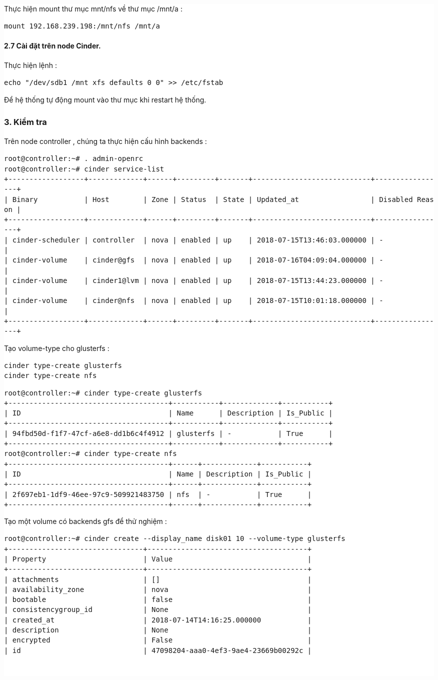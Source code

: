 <p>Thực hiện mount thư mục mnt/nfs về thư mục /mnt/a :<p>
<pre>mount 192.168.239.198:/mnt/nfs /mnt/a</pre>
<h4>2.7  Cài đặt trên node Cinder.</h4>
<p>Thực hiện lệnh :</p>
<pre>echo "/dev/sdb1 /mnt xfs defaults 0 0" >> /etc/fstab</pre>
<p>Để hệ thống tự động mount vào thư mục khi restart hệ thống.</p>
<h3>3. Kiểm tra </h3>
<p>Trên node controller , chúng ta thực hiện cấu hình backends :<p>
<pre>root@controller:~# . admin-openrc
root@controller:~# cinder service-list
+------------------+-------------+------+---------+-------+----------------------------+-----------------+
| Binary           | Host        | Zone | Status  | State | Updated_at                 | Disabled Reason |
+------------------+-------------+------+---------+-------+----------------------------+-----------------+
| cinder-scheduler | controller  | nova | enabled | up    | 2018-07-15T13:46:03.000000 | -               |
| cinder-volume    | cinder@gfs  | nova | enabled | up    | 2018-07-16T04:09:04.000000 | -               |
| cinder-volume    | cinder1@lvm | nova | enabled | up    | 2018-07-15T13:44:23.000000 | -               |
| cinder-volume    | cinder@nfs  | nova | enabled | up    | 2018-07-15T10:01:18.000000 | -               |
+------------------+-------------+------+---------+-------+----------------------------+-----------------+
</pre>

<p>Tạo volume-type cho glusterfs :</p>

<pre>cinder type-create glusterfs
cinder type-create nfs</pre>
<pre>root@controller:~# cinder type-create glusterfs
+--------------------------------------+-----------+-------------+-----------+
| ID                                   | Name      | Description | Is_Public |
+--------------------------------------+-----------+-------------+-----------+
| 94fbd50d-f1f7-47cf-a6e8-dd1b6c4f4912 | glusterfs | -           | True      |
+--------------------------------------+-----------+-------------+-----------+
root@controller:~# cinder type-create nfs
+--------------------------------------+------+-------------+-----------+
| ID                                   | Name | Description | Is_Public |
+--------------------------------------+------+-------------+-----------+
| 2f697eb1-1df9-46ee-97c9-509921483750 | nfs  | -           | True      |
+--------------------------------------+------+-------------+-----------+</pre>
<p>Tạo một volume có backends gfs để thử nghiệm :</p>
<pre>root@controller:~# cinder create --display_name disk01 10 --volume-type glusterfs
+--------------------------------+--------------------------------------+
| Property                       | Value                                |
+--------------------------------+--------------------------------------+
| attachments                    | []                                   |
| availability_zone              | nova                                 |
| bootable                       | false                                |
| consistencygroup_id            | None                                 |
| created_at                     | 2018-07-14T14:16:25.000000           |
| description                    | None                                 |
| encrypted                      | False                                |
| id                             | 47098204-aaa0-4ef3-9ae4-23669b00292c |